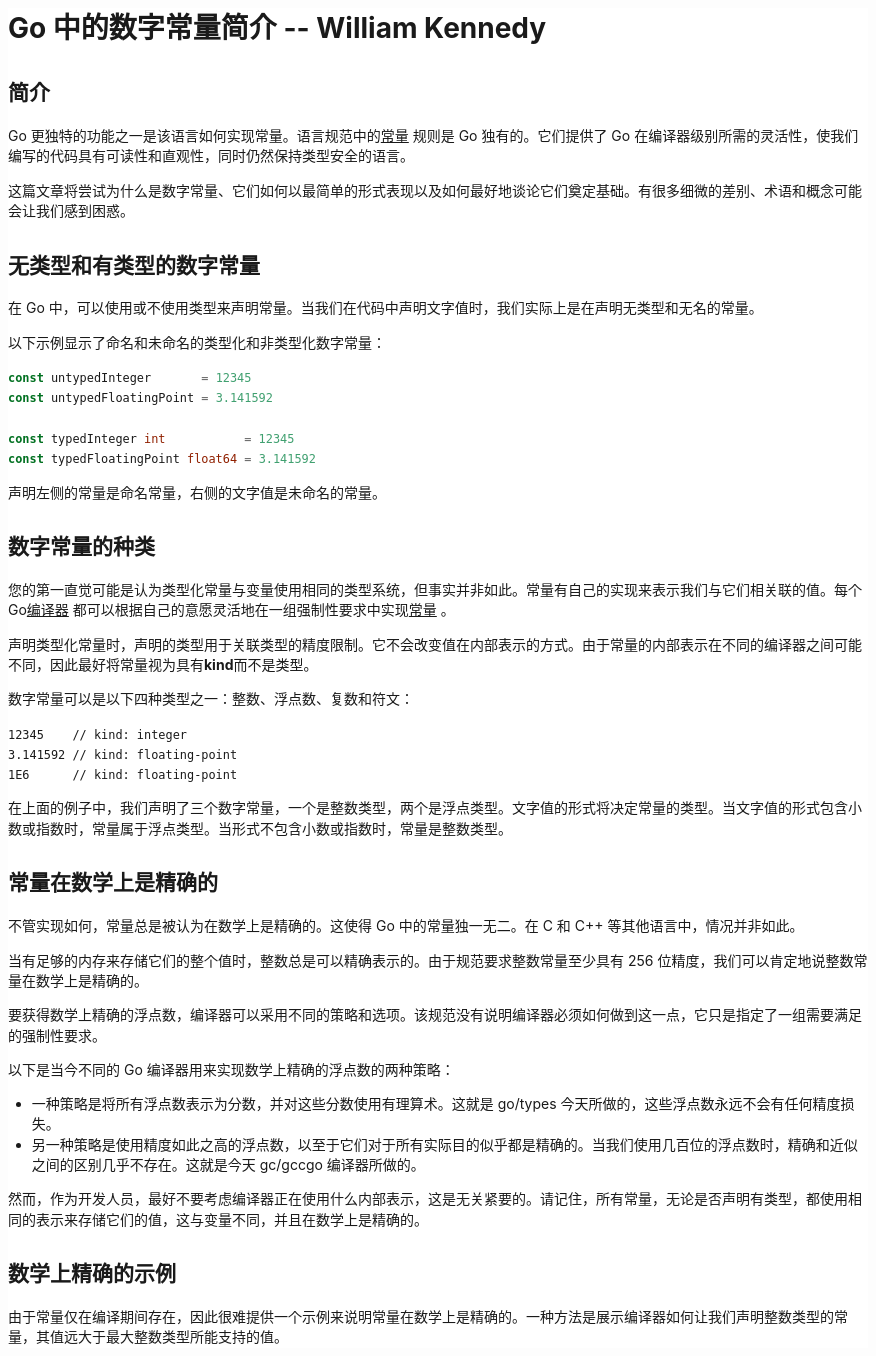 # Go 中的数字常量简介 -- William Kennedy

## 简介
Go 更独特的功能之一是该语言如何实现常量。语言规范中的[常量](http://golang.org/ref/spec#Constants) 规则是 Go 独有的。它们提供了 Go 在编译器级别所需的灵活性，使我们编写的代码具有可读性和直观性，同时仍然保持类型安全的语言。

这篇文章将尝试为什么是数字常量、它们如何以最简单的形式表现以及如何最好地谈论它们奠定基础。有很多细微的差别、术语和概念可能会让我们感到困惑。

## 无类型和有类型的数字常量
在 Go 中，可以使用或不使用类型来声明常量。当我们在代码中声明文字值时，我们实际上是在声明无类型和无名的常量。

以下示例显示了命名和未命名的类型化和非类型化数字常量：
```go
const untypedInteger       = 12345
const untypedFloatingPoint = 3.141592

const typedInteger int           = 12345
const typedFloatingPoint float64 = 3.141592
```
声明左侧的常量是命名常量，右侧的文字值是未命名的常量。

## 数字常量的种类
您的第一直觉可能是认为类型化常量与变量使用相同的类型系统，但事实并非如此。常量有自己的实现来表示我们与它们相关联的值。每个 Go[编译器](http://golang.org/cmd/) 都可以根据自己的意愿灵活地在一组强制性要求中实现[常量](http://golang.org/ref/spec#Constants) 。

声明类型化常量时，声明的类型用于关联类型的精度限制。它不会改变值在内部表示的方式。由于常量的内部表示在不同的编译器之间可能不同，因此最好将常量视为具有**kind**而不是类型。

数字常量可以是以下四种类型之一：整数、浮点数、复数和符文：
```
12345    // kind: integer
3.141592 // kind: floating-point
1E6      // kind: floating-point
```
在上面的例子中，我们声明了三个数字常量，一个是整数类型，两个是浮点类型。文字值的形式将决定常量的类型。当文字值的形式包含小数或指数时，常量属于浮点类型。当形式不包含小数或指数时，常量是整数类型。

## 常量在数学上是精确的
不管实现如何，常量总是被认为在数学上是精确的。这使得 Go 中的常量独一无二。在 C 和 C++ 等其他语言中，情况并非如此。

当有足够的内存来存储它们的整个值时，整数总是可以精确表示的。由于规范要求整数常量至少具有 256 位精度，我们可以肯定地说整数常量在数学上是精确的。

要获得数学上精确的浮点数，编译器可以采用不同的策略和选项。该规范没有说明编译器必须如何做到这一点，它只是指定了一组需要满足的强制性要求。

以下是当今不同的 Go 编译器用来实现数学上精确的浮点数的两种策略：

- 一种策略是将所有浮点数表示为分数，并对这些分数使用有理算术。这就是 go/types 今天所做的，这些浮点数永远不会有任何精度损失。
- 另一种策略是使用精度如此之高的浮点数，以至于它们对于所有实际目的似乎都是精确的。当我们使用几百位的浮点数时，精确和近似之间的区别几乎不存在。这就是今天 gc/gccgo 编译器所做的。

然而，作为开发人员，最好不要考虑编译器正在使用什么内部表示，这是无关紧要的。请记住，所有常量，无论是否声明有类型，都使用相同的表示来存储它们的值，这与变量不同，并且在数学上是精确的。

## 数学上精确的示例
由于常量仅在编译期间存在，因此很难提供一个示例来说明常量在数学上是精确的。一种方法是展示编译器如何让我们声明整数类型的常量，其值远大于最大整数类型所能支持的值。

